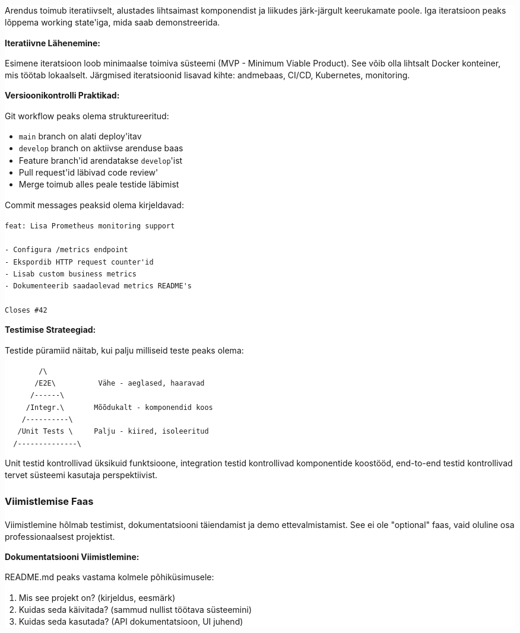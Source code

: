 Arendus toimub iteratiivselt, alustades lihtsaimast komponendist ja liikudes järk-järgult keerukamate poole. Iga iteratsioon peaks lõppema working state'iga, mida saab demonstreerida.

**Iteratiivne Lähenemine:**

Esimene iteratsioon loob minimaalse toimiva süsteemi (MVP - Minimum Viable Product). See võib olla lihtsalt Docker konteiner, mis töötab lokaalselt. Järgmised iteratsioonid lisavad kihte: andmebaas, CI/CD, Kubernetes, monitoring.

**Versioonikontrolli Praktikad:**

Git workflow peaks olema struktureeritud:

- `main` branch on alati deploy'itav
- `develop` branch on aktiivse arenduse baas
- Feature branch'id arendatakse `develop`'ist
- Pull request'id läbivad code review'
- Merge toimub alles peale testide läbimist

Commit messages peaksid olema kirjeldavad:
```
feat: Lisa Prometheus monitoring support

- Configura /metrics endpoint
- Ekspordib HTTP request counter'id
- Lisab custom business metrics
- Dokumenteerib saadaolevad metrics README's

Closes #42
```

**Testimise Strateegiad:**

Testide püramiid näitab, kui palju milliseid teste peaks olema:
```
        /\
       /E2E\          Vähe - aeglased, haaravad
      /------\
     /Integr.\       Mõõdukalt - komponendid koos
    /----------\
   /Unit Tests \     Palju - kiired, isoleeritud
  /--------------\
```

Unit testid kontrollivad üksikuid funktsioone, integration testid kontrollivad komponentide koostööd, end-to-end testid kontrollivad tervet süsteemi kasutaja perspektiivist.

### Viimistlemise Faas

Viimistlemine hõlmab testimist, dokumentatsiooni täiendamist ja demo ettevalmistamist. See ei ole "optional" faas, vaid oluline osa professionaalsest projektist.

**Dokumentatsiooni Viimistlemine:**

README.md peaks vastama kolmele põhiküsimusele:

1. Mis see projekt on? (kirjeldus, eesmärk)
2. Kuidas seda käivitada? (sammud nullist töötava süsteemini)
3. Kuidas seda kasutada? (API dokumentatsioon, UI juhend)
